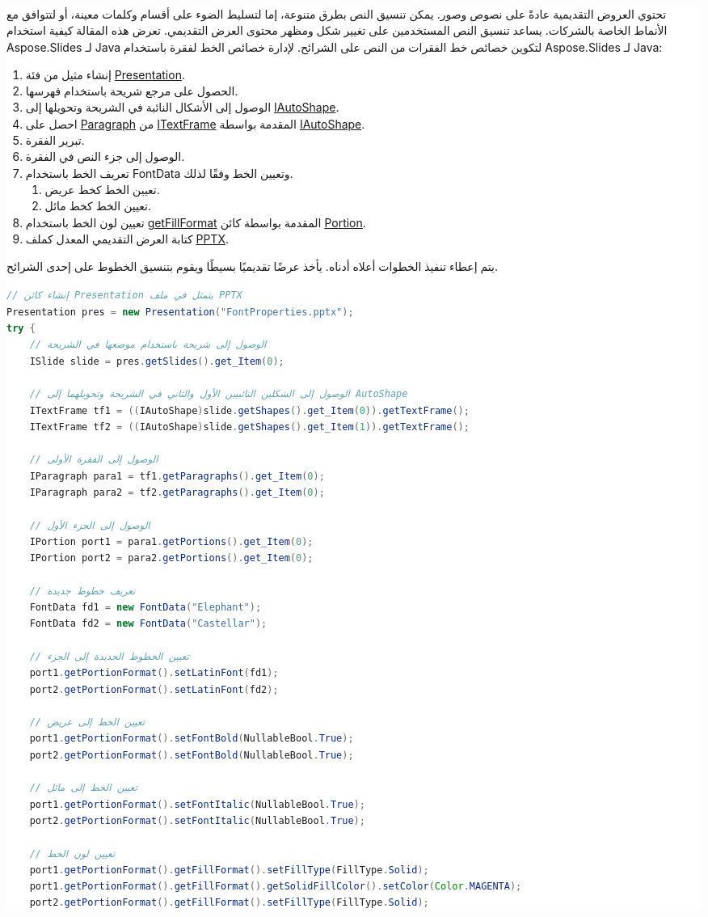 تحتوي العروض التقديمية عادةً على نصوص وصور. يمكن تنسيق النص بطرق متنوعة، إما لتسليط الضوء على أقسام وكلمات معينة، أو لتتوافق مع الأنماط الخاصة بالشركات. يساعد تنسيق النص المستخدمين على تغيير شكل ومظهر محتوى العرض التقديمي. تعرض هذه المقالة كيفية استخدام Aspose.Slides لـ Java لتكوين خصائص خط الفقرات من النص على الشرائح. لإدارة خصائص الخط لفقرة باستخدام Aspose.Slides لـ Java:

1. إنشاء مثيل من فئة [Presentation](https://reference.aspose.com/slides/java/com.aspose.slides/Presentation).
2. الحصول على مرجع شريحة باستخدام فهرسها.
3. الوصول إلى الأشكال النائبة في الشريحة وتحويلها إلى [IAutoShape](https://reference.aspose.com/slides/java/com.aspose.slides/IAutoShape).
4. احصل على [Paragraph](https://reference.aspose.com/slides/java/com.aspose.slides/ITextFrame) من [ITextFrame](https://reference.aspose.com/slides/java/com.aspose.slides/ITextFrame) المقدمة بواسطة [IAutoShape](https://reference.aspose.com/slides/java/com.aspose.slides/IAutoShape).
5. تبرير الفقرة.
6. الوصول إلى جزء النص في الفقرة.
7. تعريف الخط باستخدام FontData وتعيين الخط وفقًا لذلك.
   1. تعيين الخط كخط عريض.
   2. تعيين الخط كخط مائل.
8. تعيين لون الخط باستخدام [getFillFormat](https://reference.aspose.com/slides/java/com.aspose.slides/IBasePortionFormat#getFillFormat--) المقدمة بواسطة كائن [Portion](https://reference.aspose.com/slides/java/com.aspose.slides/IPortion).
9. كتابة العرض التقديمي المعدل كملف [PPTX](https://docs.fileformat.com/presentation/pptx/).

يتم إعطاء تنفيذ الخطوات أعلاه أدناه. يأخذ عرضًا تقديميًا بسيطًا ويقوم بتنسيق الخطوط على إحدى الشرائح.

```java
// إنشاء كائن Presentation يتمثل في ملف PPTX
Presentation pres = new Presentation("FontProperties.pptx");
try {
    // الوصول إلى شريحة باستخدام موضعها في الشريحة
    ISlide slide = pres.getSlides().get_Item(0);

    // الوصول إلى الشكلين النائبيين الأول والثاني في الشريحة وتحويلهما إلى AutoShape
    ITextFrame tf1 = ((IAutoShape)slide.getShapes().get_Item(0)).getTextFrame();
    ITextFrame tf2 = ((IAutoShape)slide.getShapes().get_Item(1)).getTextFrame();

    // الوصول إلى الفقرة الأولى
    IParagraph para1 = tf1.getParagraphs().get_Item(0);
    IParagraph para2 = tf2.getParagraphs().get_Item(0);

    // الوصول إلى الجزء الأول
    IPortion port1 = para1.getPortions().get_Item(0);
    IPortion port2 = para2.getPortions().get_Item(0);

    // تعريف خطوط جديدة
    FontData fd1 = new FontData("Elephant");
    FontData fd2 = new FontData("Castellar");

    // تعيين الخطوط الجديدة إلى الجزء
    port1.getPortionFormat().setLatinFont(fd1);
    port2.getPortionFormat().setLatinFont(fd2);

    // تعيين الخط إلى عريض
    port1.getPortionFormat().setFontBold(NullableBool.True);
    port2.getPortionFormat().setFontBold(NullableBool.True);

    // تعيين الخط إلى مائل
    port1.getPortionFormat().setFontItalic(NullableBool.True);
    port2.getPortionFormat().setFontItalic(NullableBool.True);

    // تعيين لون الخط
    port1.getPortionFormat().getFillFormat().setFillType(FillType.Solid);
    port1.getPortionFormat().getFillFormat().getSolidFillColor().setColor(Color.MAGENTA);
    port2.getPortionFormat().getFillFormat().setFillType(FillType.Solid);
```